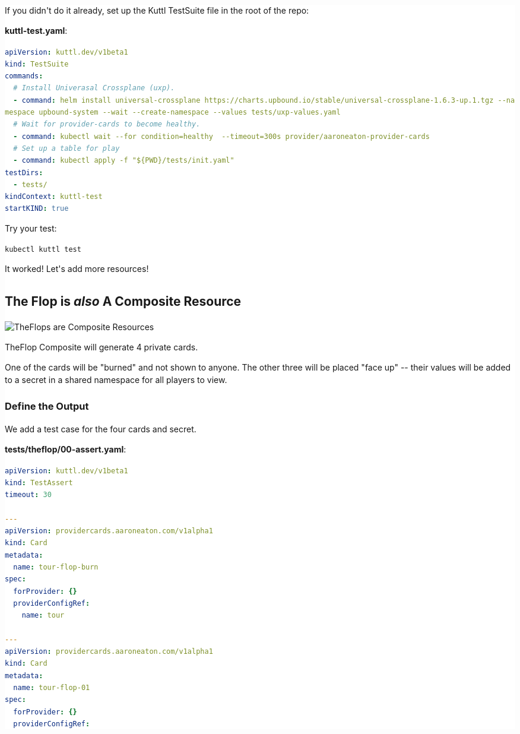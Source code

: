 If you didn't do it already, set up the Kuttl TestSuite file in the root of the
repo:

__kuttl-test.yaml__:
```yaml
apiVersion: kuttl.dev/v1beta1
kind: TestSuite
commands:
  # Install Univerasal Crossplane (uxp).
  - command: helm install universal-crossplane https://charts.upbound.io/stable/universal-crossplane-1.6.3-up.1.tgz --namespace upbound-system --wait --create-namespace --values tests/uxp-values.yaml
  # Wait for provider-cards to become healthy.
  - command: kubectl wait --for condition=healthy  --timeout=300s provider/aaroneaton-provider-cards
  # Set up a table for play
  - command: kubectl apply -f "${PWD}/tests/init.yaml"
testDirs:
  - tests/
kindContext: kuttl-test
startKIND: true
```

Try your test:
```bash
kubectl kuttl test
```

It worked! Let's add more resources!

## The Flop is _also_ A Composite Resource

![TheFlops are Composite Resources](../../images/crossplane/crossplane-configuration-development-with-poker/composite-flop.png "TheFlops are Composite Resources")

TheFlop Composite will generate 4 private cards.

One of the cards will be "burned" and not shown to anyone. The other three will
be placed "face up" -- their values will be added to a secret in a shared
namespace for all players to view. 

### Define the Output

We add a test case for the four cards and secret.

__tests/theflop/00-assert.yaml__:
```yaml
apiVersion: kuttl.dev/v1beta1
kind: TestAssert
timeout: 30

---
apiVersion: providercards.aaroneaton.com/v1alpha1
kind: Card
metadata:
  name: tour-flop-burn
spec:
  forProvider: {}
  providerConfigRef:
    name: tour

---
apiVersion: providercards.aaroneaton.com/v1alpha1
kind: Card
metadata:
  name: tour-flop-01
spec:
  forProvider: {}
  providerConfigRef:
```